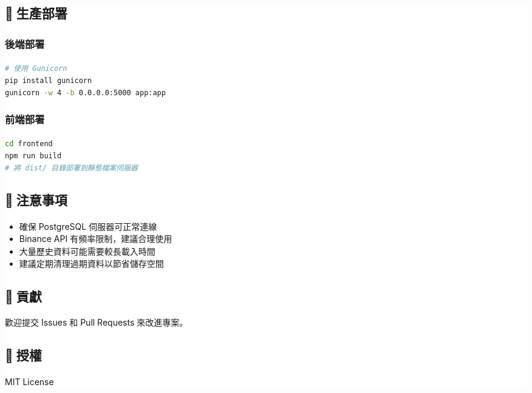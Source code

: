 ## 🚀 生產部署

### 後端部署
```bash
# 使用 Gunicorn
pip install gunicorn
gunicorn -w 4 -b 0.0.0.0:5000 app:app
```

### 前端部署
```bash
cd frontend
npm run build
# 將 dist/ 目錄部署到靜態檔案伺服器
```

## 📝 注意事項

- 確保 PostgreSQL 伺服器可正常連線
- Binance API 有頻率限制，建議合理使用
- 大量歷史資料可能需要較長載入時間
- 建議定期清理過期資料以節省儲存空間

## 🤝 貢獻

歡迎提交 Issues 和 Pull Requests 來改進專案。

## 📄 授權

MIT License
